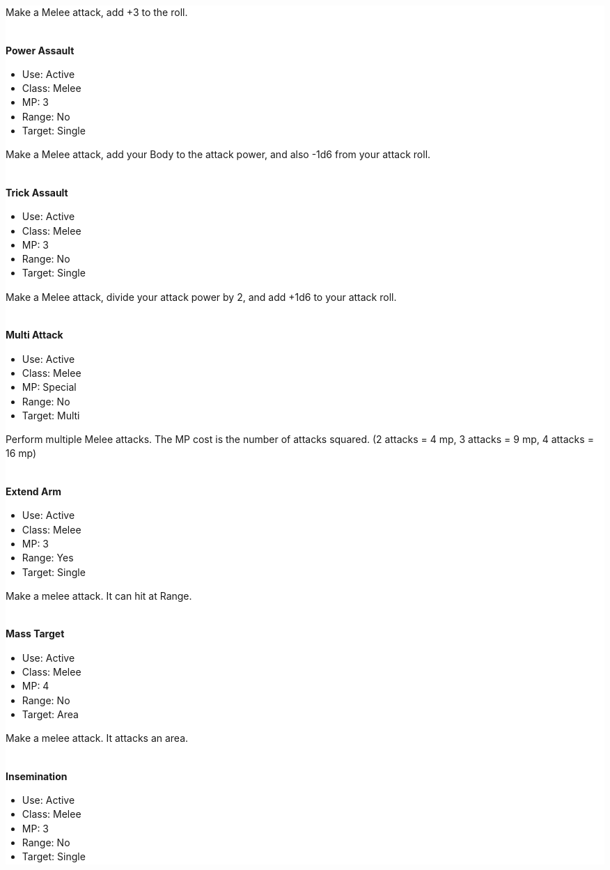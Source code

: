 Make a Melee attack, add +3 to the roll.

\
**Power Assault**
* Use: Active
* Class: Melee
* MP: 3
* Range: No
* Target: Single

Make a Melee attack, add your Body to the attack power, and also -1d6 from your attack roll.

\
**Trick Assault**
* Use: Active
* Class: Melee
* MP: 3
* Range: No
* Target: Single

Make a Melee attack, divide your attack power by 2, and add +1d6 to your attack roll.

\
**Multi Attack**
* Use: Active
* Class: Melee
* MP: Special
* Range: No
* Target: Multi

Perform multiple Melee attacks. The MP cost is the number of attacks squared. (2 attacks = 4 mp, 3 attacks = 9 mp, 4 attacks = 16 mp)

\
**Extend Arm**
* Use: Active
* Class: Melee
* MP: 3
* Range: Yes
* Target: Single

Make a melee attack. It can hit at Range.

\
**Mass Target**
* Use: Active
* Class: Melee
* MP: 4
* Range: No
* Target: Area

Make a melee attack. It attacks an area.

\
**Insemination**
* Use: Active
* Class: Melee
* MP: 3
* Range: No
* Target: Single
